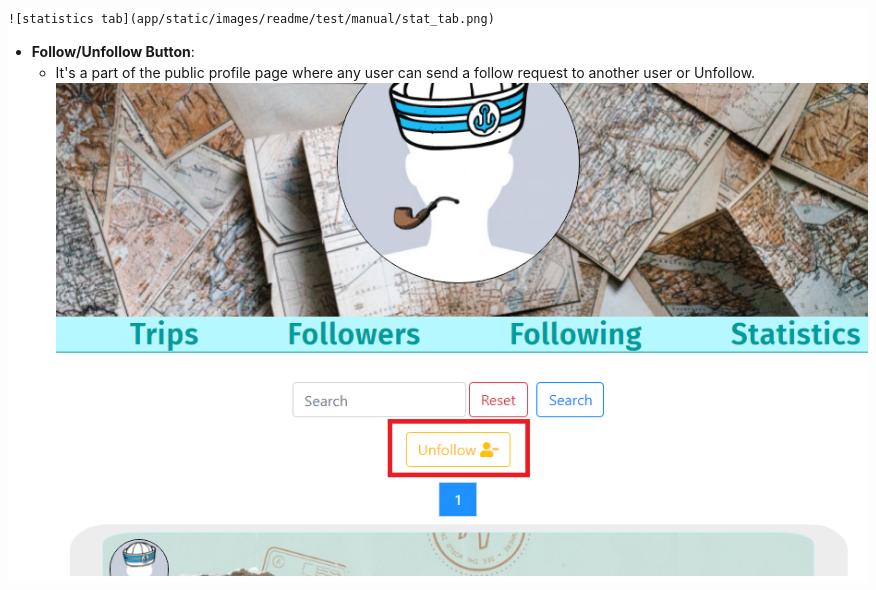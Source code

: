     ![statistics tab](app/static/images/readme/test/manual/stat_tab.png)

  * **Follow/Unfollow Button**:
    * It's a part of the public profile page where any user can send a follow request to another user or Unfollow.
    ![follow/unfollow btn](app/static/images/readme/test/manual/follow_btn.png)
